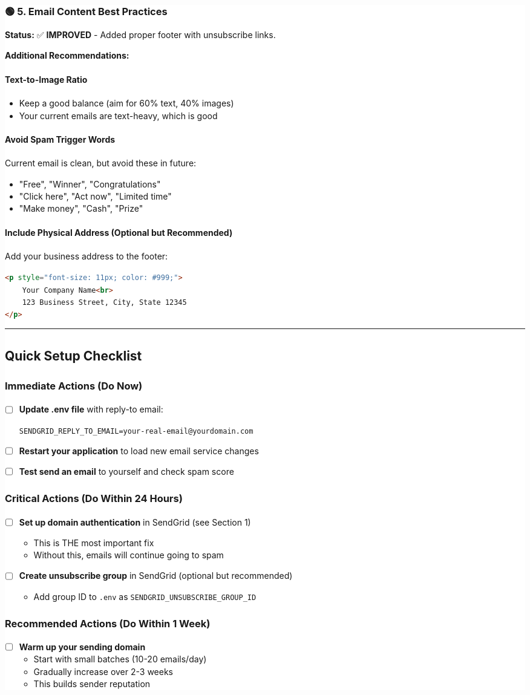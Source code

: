 
### 🟢 5. Email Content Best Practices

**Status:** ✅ **IMPROVED** - Added proper footer with unsubscribe links.

**Additional Recommendations:**

#### Text-to-Image Ratio
- Keep a good balance (aim for 60% text, 40% images)
- Your current emails are text-heavy, which is good

#### Avoid Spam Trigger Words
Current email is clean, but avoid these in future:
- "Free", "Winner", "Congratulations"
- "Click here", "Act now", "Limited time"
- "Make money", "Cash", "Prize"

#### Include Physical Address (Optional but Recommended)
Add your business address to the footer:
```html
<p style="font-size: 11px; color: #999;">
    Your Company Name<br>
    123 Business Street, City, State 12345
</p>
```

---

## Quick Setup Checklist

### Immediate Actions (Do Now)

- [ ] **Update .env file** with reply-to email:
  ```env
  SENDGRID_REPLY_TO_EMAIL=your-real-email@yourdomain.com
  ```

- [ ] **Restart your application** to load new email service changes

- [ ] **Test send an email** to yourself and check spam score

### Critical Actions (Do Within 24 Hours)

- [ ] **Set up domain authentication** in SendGrid (see Section 1)
  - This is THE most important fix
  - Without this, emails will continue going to spam

- [ ] **Create unsubscribe group** in SendGrid (optional but recommended)
  - Add group ID to `.env` as `SENDGRID_UNSUBSCRIBE_GROUP_ID`

### Recommended Actions (Do Within 1 Week)

- [ ] **Warm up your sending domain**
  - Start with small batches (10-20 emails/day)
  - Gradually increase over 2-3 weeks
  - This builds sender reputation
